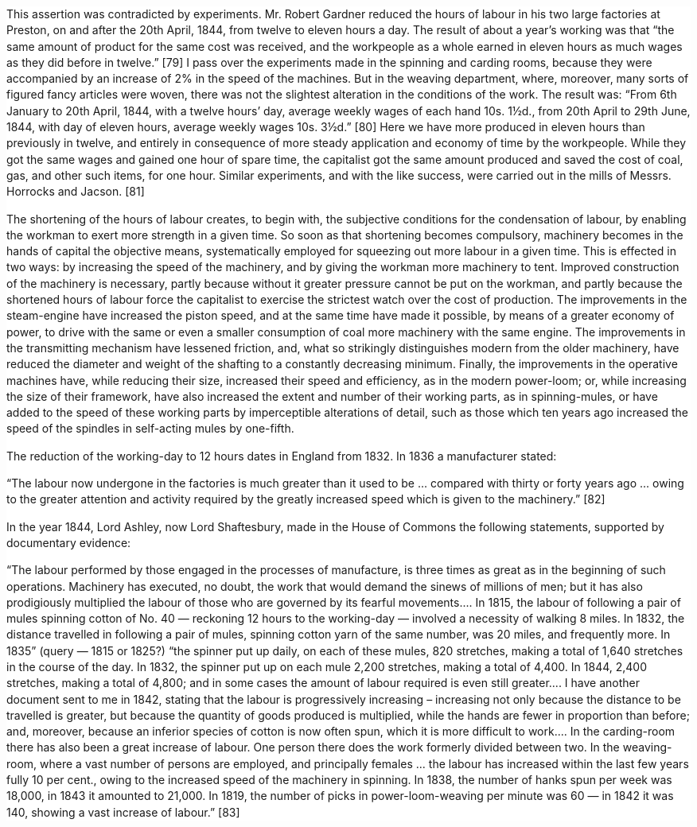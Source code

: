 This assertion was contradicted by experiments. Mr. Robert Gardner reduced the hours of labour in his two large factories at Preston, on and after the 20th April, 1844, from twelve to eleven hours a day. The result of about a year’s working was that “the same amount of product for the same cost was received, and the workpeople as a whole earned in eleven hours as much wages as they did before in twelve.” [79] I pass over the experiments made in the spinning and carding rooms, because they were accompanied by an increase of 2% in the speed of the machines. But in the weaving department, where, moreover, many sorts of figured fancy articles were woven, there was not the slightest alteration in the conditions of the work. The result was: “From 6th January to 20th April, 1844, with a twelve hours’ day, average weekly wages of each hand 10s. 1½d., from 20th April to 29th June, 1844, with day of eleven hours, average weekly wages 10s. 3½d.” [80] Here we have more produced in eleven hours than previously in twelve, and entirely in consequence of more steady application and economy of time by the workpeople. While they got the same wages and gained one hour of spare time, the capitalist got the same amount produced and saved the cost of coal, gas, and other such items, for one hour. Similar experiments, and with the like success, were carried out in the mills of Messrs. Horrocks and Jacson. [81]

The shortening of the hours of labour creates, to begin with, the subjective conditions for the condensation of labour, by enabling the workman to exert more strength in a given time. So soon as that shortening becomes compulsory, machinery becomes in the hands of capital the objective means, systematically employed for squeezing out more labour in a given time. This is effected in two ways: by increasing the speed of the machinery, and by giving the workman more machinery to tent. Improved construction of the machinery is necessary, partly because without it greater pressure cannot be put on the workman, and partly because the shortened hours of labour force the capitalist to exercise the strictest watch over the cost of production. The improvements in the steam-engine have increased the piston speed, and at the same time have made it possible, by means of a greater economy of power, to drive with the same or even a smaller consumption of coal more machinery with the same engine. The improvements in the transmitting mechanism have lessened friction, and, what so strikingly distinguishes modern from the older machinery, have reduced the diameter and weight of the shafting to a constantly decreasing minimum. Finally, the improvements in the operative machines have, while reducing their size, increased their speed and efficiency, as in the modern power-loom; or, while increasing the size of their framework, have also increased the extent and number of their working parts, as in spinning-mules, or have added to the speed of these working parts by imperceptible alterations of detail, such as those which ten years ago increased the speed of the spindles in self-acting mules by one-fifth.

The reduction of the working-day to 12 hours dates in England from 1832. In 1836 a manufacturer stated:

“The labour now undergone in the factories is much greater than it used to be ... compared with thirty or forty years ago ... owing to the greater attention and activity required by the greatly increased speed which is given to the machinery.” [82]

In the year 1844, Lord Ashley, now Lord Shaftesbury, made in the House of Commons the following statements, supported by documentary evidence:

“The labour performed by those engaged in the processes of manufacture, is three times as great as in the beginning of such operations. Machinery has executed, no doubt, the work that would demand the sinews of millions of men; but it has also prodigiously multiplied the labour of those who are governed by its fearful movements.... In 1815, the labour of following a pair of mules spinning cotton of No. 40 — reckoning 12 hours to the working-day — involved a necessity of walking 8 miles. In 1832, the distance travelled in following a pair of mules, spinning cotton yarn of the same number, was 20 miles, and frequently more. In 1835” (query — 1815 or 1825?) “the spinner put up daily, on each of these mules, 820 stretches, making a total of 1,640 stretches in the course of the day. In 1832, the spinner put up on each mule 2,200 stretches, making a total of 4,400. In 1844, 2,400 stretches, making a total of 4,800; and in some cases the amount of labour required is even still greater.... I have another document sent to me in 1842, stating that the labour is progressively increasing – increasing not only because the distance to be travelled is greater, but because the quantity of goods produced is multiplied, while the hands are fewer in proportion than before; and, moreover, because an inferior species of cotton is now often spun, which it is more difficult to work.... In the carding-room there has also been a great increase of labour. One person there does the work formerly divided between two. In the weaving-room, where a vast number of persons are employed, and principally females ... the labour has increased within the last few years fully 10 per cent., owing to the increased speed of the machinery in spinning. In 1838, the number of hanks spun per week was 18,000, in 1843 it amounted to 21,000. In 1819, the number of picks in power-loom-weaving per minute was 60 — in 1842 it was 140, showing a vast increase of labour.” [83]
